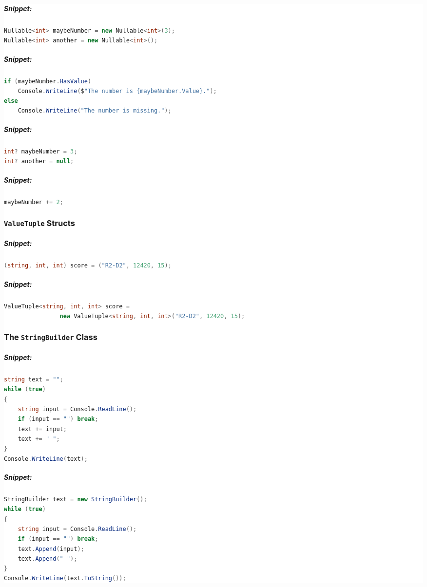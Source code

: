##### Snippet: 
```cs
Nullable<int> maybeNumber = new Nullable<int>(3);
Nullable<int> another = new Nullable<int>();
```

##### Snippet: 
```cs
if (maybeNumber.HasValue)
    Console.WriteLine($"The number is {maybeNumber.Value}.");
else
    Console.WriteLine("The number is missing.");
```

##### Snippet: 
```cs
int? maybeNumber = 3;
int? another = null;
```

##### Snippet: 
```cs
maybeNumber += 2;
```

### `ValueTuple` Structs

##### Snippet: 
```cs
(string, int, int) score = ("R2-D2", 12420, 15);
```

##### Snippet: 
```cs
ValueTuple<string, int, int> score = 
                new ValueTuple<string, int, int>("R2-D2", 12420, 15);
```


### The `StringBuilder` Class

##### Snippet: 
```cs
string text = "";
while (true)
{
    string input = Console.ReadLine();
    if (input == "") break;
    text += input;
    text += " ";
}
Console.WriteLine(text);
```

##### Snippet: 
```cs
StringBuilder text = new StringBuilder();
while (true)
{
    string input = Console.ReadLine();
    if (input == "") break;
    text.Append(input);
    text.Append(" ");
}
Console.WriteLine(text.ToString());
```

